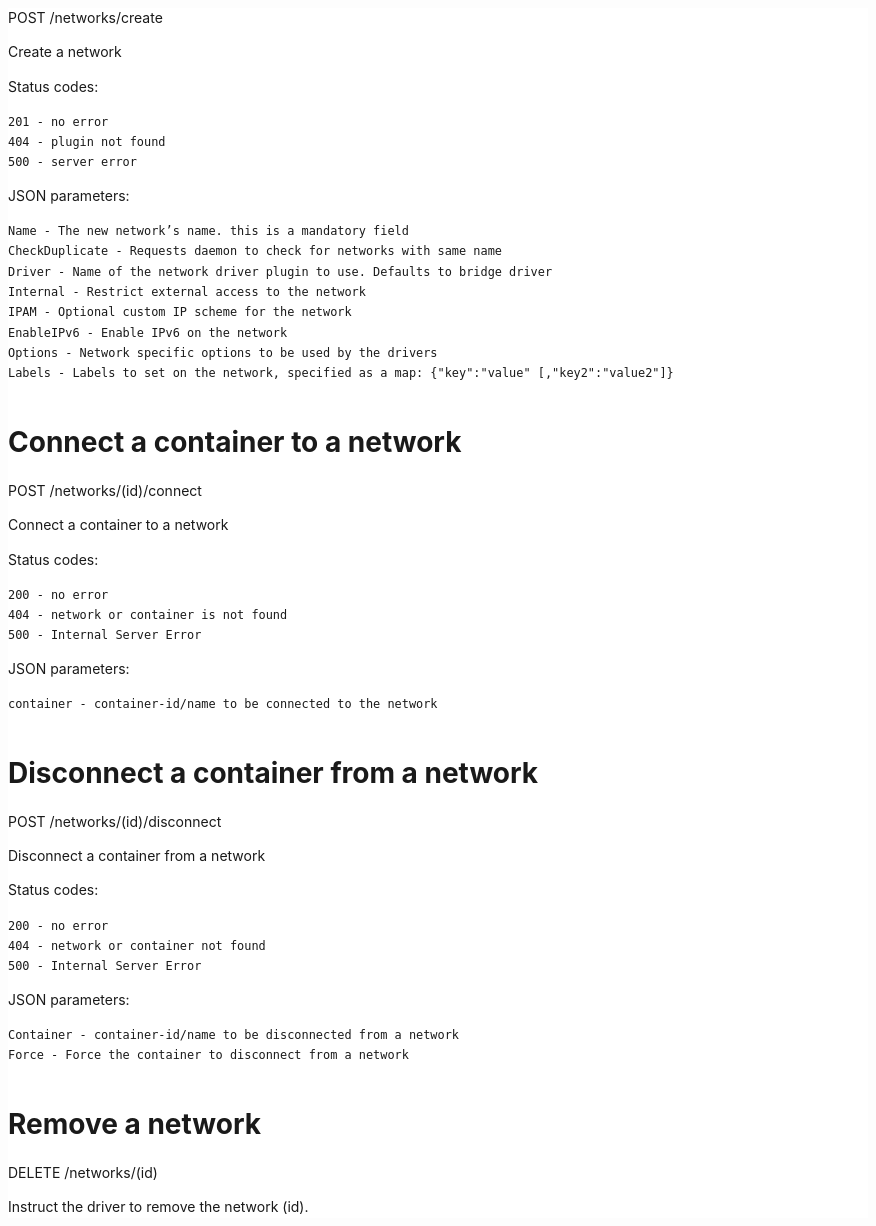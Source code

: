  POST /networks/create

Create a network

Status codes:

    201 - no error
    404 - plugin not found
    500 - server error

JSON parameters:

    Name - The new network’s name. this is a mandatory field
    CheckDuplicate - Requests daemon to check for networks with same name
    Driver - Name of the network driver plugin to use. Defaults to bridge driver
    Internal - Restrict external access to the network
    IPAM - Optional custom IP scheme for the network
    EnableIPv6 - Enable IPv6 on the network
    Options - Network specific options to be used by the drivers
    Labels - Labels to set on the network, specified as a map: {"key":"value" [,"key2":"value2"]}

# Connect a container to a network

 POST /networks/(id)/connect

Connect a container to a network

Status codes:

    200 - no error
    404 - network or container is not found
    500 - Internal Server Error

JSON parameters:

    container - container-id/name to be connected to the network

# Disconnect a container from a network

 POST /networks/(id)/disconnect

Disconnect a container from a network

Status codes:

    200 - no error
    404 - network or container not found
    500 - Internal Server Error

JSON parameters:

    Container - container-id/name to be disconnected from a network
    Force - Force the container to disconnect from a network

# Remove a network

DELETE /networks/(id)

Instruct the driver to remove the network (id).

